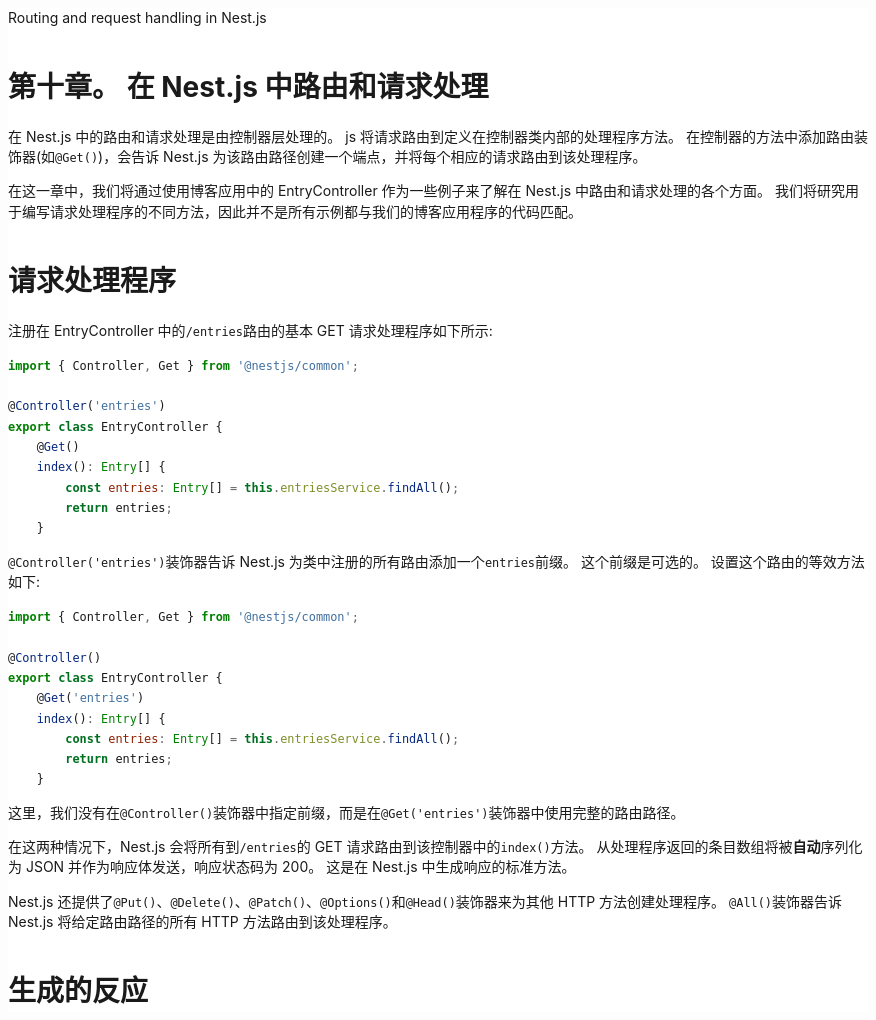 Routing and request handling in Nest.js <link rel="stylesheet" type="text/css" href="../Styles/epub.css">

# 第十章。 在 Nest.js 中路由和请求处理

在 Nest.js 中的路由和请求处理是由控制器层处理的。 js 将请求路由到定义在控制器类内部的处理程序方法。 在控制器的方法中添加路由装饰器(如`@Get()`)，会告诉 Nest.js 为该路由路径创建一个端点，并将每个相应的请求路由到该处理程序。

在这一章中，我们将通过使用博客应用中的 EntryController 作为一些例子来了解在 Nest.js 中路由和请求处理的各个方面。 我们将研究用于编写请求处理程序的不同方法，因此并不是所有示例都与我们的博客应用程序的代码匹配。

# 请求处理程序

注册在 EntryController 中的`/entries`路由的基本 GET 请求处理程序如下所示:

```js
import { Controller, Get } from '@nestjs/common';

@Controller('entries')
export class EntryController {
    @Get()
    index(): Entry[] {
        const entries: Entry[] = this.entriesService.findAll();
        return entries;
    }

```

`@Controller('entries')`装饰器告诉 Nest.js 为类中注册的所有路由添加一个`entries`前缀。 这个前缀是可选的。 设置这个路由的等效方法如下:

```js
import { Controller, Get } from '@nestjs/common';

@Controller()
export class EntryController {
    @Get('entries')
    index(): Entry[] {
        const entries: Entry[] = this.entriesService.findAll();
        return entries;
    }

```

这里，我们没有在`@Controller()`装饰器中指定前缀，而是在`@Get('entries')`装饰器中使用完整的路由路径。

在这两种情况下，Nest.js 会将所有到`/entries`的 GET 请求路由到该控制器中的`index()`方法。 从处理程序返回的条目数组将被**自动**序列化为 JSON 并作为响应体发送，响应状态码为 200。 这是在 Nest.js 中生成响应的标准方法。

Nest.js 还提供了`@Put()`、`@Delete()`、`@Patch()`、`@Options()`和`@Head()`装饰器来为其他 HTTP 方法创建处理程序。 `@All()`装饰器告诉 Nest.js 将给定路由路径的所有 HTTP 方法路由到该处理程序。

# 生成的反应
